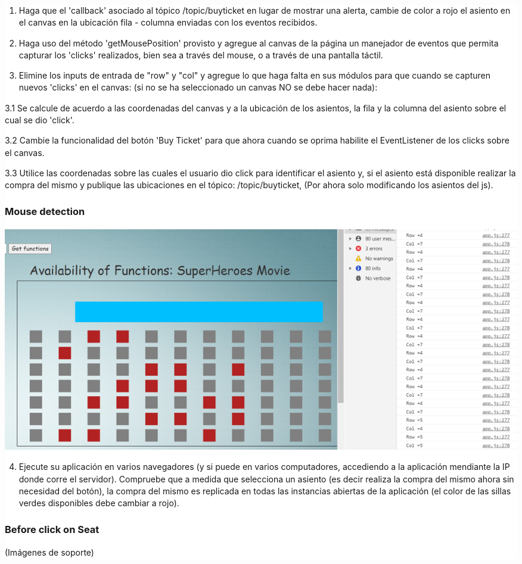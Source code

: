 1. Haga que el 'callback' asociado al tópico /topic/buyticket en lugar de mostrar una alerta, cambie de color a rojo el asiento en el canvas en la ubicación fila - columna enviadas con los eventos recibidos.

2. Haga uso del método 'getMousePosition' provisto y agregue al canvas de la página un manejador de eventos que permita capturar los 'clicks' realizados, bien sea a través del mouse, o a través de una pantalla táctil.

3. Elimine los inputs de entrada de "row" y "col" y agregue lo que haga falta en sus módulos para que cuando se capturen nuevos 'clicks' en el canvas: (si no se ha seleccionado un canvas NO se debe hacer nada):

3.1 Se calcule de acuerdo a las coordenadas del canvas y a la ubicación de los asientos, la fila y la columna del asiento sobre el cual se dio 'click'.

3.2 Cambie la funcionalidad del botón 'Buy Ticket' para que ahora cuando se oprima habilite el EventListener de los clicks sobre el canvas.

3.3 Utilice las coordenadas sobre las cuales el usuario dio click para identificar el asiento y, si el asiento está disponible realizar la compra del mismo y publique las ubicaciones en el tópico: /topic/buyticket, (Por ahora solo modificando los asientos del js).

### Mouse detection

![](https://github.com/mariahv9/ARSWLab7/blob/main/Comprobacion/Parte%202-mousedetection.PNG)


4. Ejecute su aplicación en varios navegadores (y si puede en varios computadores, accediendo a la aplicación mendiante la IP donde corre el servidor). Compruebe que a medida que selecciona un asiento (es decir realiza la compra del mismo ahora sin necesidad del botón), la compra del mismo es replicada en todas las instancias abiertas de la aplicación (el color de las sillas verdes disponibles debe cambiar a rojo).

### Before click on Seat

(Imágenes de soporte)
